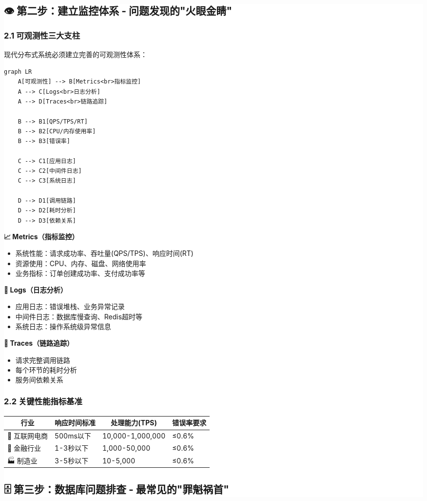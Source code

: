 ## 👁️ 第二步：建立监控体系 - 问题发现的"火眼金睛"

### 2.1 可观测性三大支柱

现代分布式系统必须建立完善的可观测性体系：

```mermaid
graph LR
    A[可观测性] --> B[Metrics<br>指标监控]
    A --> C[Logs<br>日志分析]
    A --> D[Traces<br>链路追踪]
    
    B --> B1[QPS/TPS/RT]
    B --> B2[CPU/内存使用率]
    B --> B3[错误率]
    
    C --> C1[应用日志]
    C --> C2[中间件日志]
    C --> C3[系统日志]
    
    D --> D1[调用链路]
    D --> D2[耗时分析]
    D --> D3[依赖关系]
```

**📈 Metrics（指标监控）**

- 系统性能：请求成功率、吞吐量(QPS/TPS)、响应时间(RT)
- 资源使用：CPU、内存、磁盘、网络使用率
- 业务指标：订单创建成功率、支付成功率等

**📝 Logs（日志分析）**

- 应用日志：错误堆栈、业务异常记录
- 中间件日志：数据库慢查询、Redis超时等
- 系统日志：操作系统级异常信息

**🔗 Traces（链路追踪）**

- 请求完整调用链路
- 每个环节的耗时分析
- 服务间依赖关系

### 2.2 关键性能指标基准

| 行业 | 响应时间标准 | 处理能力(TPS) | 错误率要求 |
|------|-------------|--------------|------------|
| 🛒 互联网电商 | 500ms以下 | 10,000-1,000,000 | ≤0.6% |
| 🏦 金融行业 | 1-3秒以下 | 1,000-50,000 | ≤0.6% |
| 🏭 制造业 | 3-5秒以下 | 10-5,000 | ≤0.6% |

## 🗄️ 第三步：数据库问题排查 - 最常见的"罪魁祸首"
